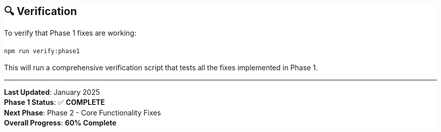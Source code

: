 ## 🔍 Verification

To verify that Phase 1 fixes are working:
```bash
npm run verify:phase1
```

This will run a comprehensive verification script that tests all the fixes implemented in Phase 1.

---

**Last Updated**: January 2025  
**Phase 1 Status**: ✅ **COMPLETE**  
**Next Phase**: Phase 2 - Core Functionality Fixes  
**Overall Progress**: **60% Complete**
